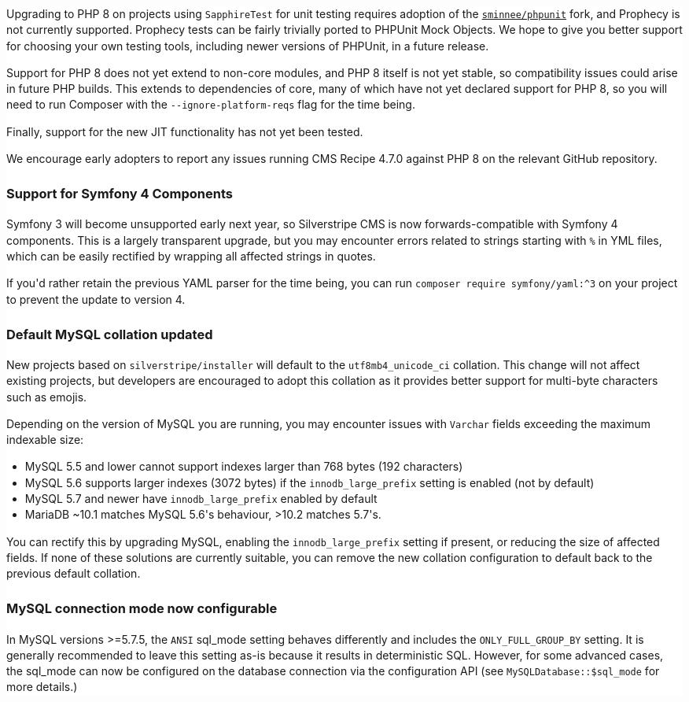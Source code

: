 Upgrading to PHP 8 on projects using `SapphireTest` for unit testing requires adoption of the
[`sminnee/phpunit`](https://packagist.org/packages/sminnee/phpunit) fork, and Prophecy is not
currently supported. Prophecy tests can be fairly trivially ported to PHPUnit Mock Objects.  We hope
to give you better support for choosing your own testing tools, including newer versions of PHPUnit,
in a future release.

Support for PHP 8 does not yet extend to non-core modules, and PHP 8 itself is not yet stable, so
compatibility issues could arise in future PHP builds. This extends to dependencies of core, many of
which have not yet declared support for PHP 8, so you will need to run Composer with the
`--ignore-platform-reqs` flag for the time being.

Finally, support for the new JIT functionality has not yet been tested.

We encourage early adopters to report any issues running CMS Recipe 4.7.0 against PHP 8 on the
relevant GitHub repository.

### Support for Symfony 4 Components

Symfony 3 will become unsupported early next year, so Silverstripe CMS is now forwards-compatible
with Symfony 4 components. This is a largely transparent upgrade, but you may encounter errors
related to strings starting with `%` in YML files, which can be easily rectified by wrapping all
affected strings in quotes.

If you'd rather retain the previous YAML parser for the time being, you can run
`composer require symfony/yaml:^3` on your project to prevent the update to version 4.

### Default MySQL collation updated

New projects based on `silverstripe/installer` will default to the `utf8mb4_unicode_ci` collation.
This change will not affect existing projects, but developers are encouraged to adopt this collation
as it provides better support for multi-byte characters such as emojis.

Depending on the version of MySQL you are running, you may encounter issues with `Varchar` fields
exceeding the maximum indexable size:

- MySQL 5.5 and lower cannot support indexes larger than 768 bytes (192 characters)
- MySQL 5.6 supports larger indexes (3072 bytes) if the `innodb_large_prefix` setting is enabled (not by default)
- MySQL 5.7 and newer have `innodb_large_prefix` enabled by default
- MariaDB ~10.1 matches MySQL 5.6's behaviour, >10.2 matches 5.7's.

You can rectify this by upgrading MySQL, enabling the `innodb_large_prefix` setting if present, or
reducing the size of affected fields. If none of these solutions are currently suitable, you can
remove the new collation configuration to default back to the previous default collation.

### MySQL connection mode now configurable

In MySQL versions >=5.7.5, the `ANSI` sql_mode setting behaves differently and includes the `ONLY_FULL_GROUP_BY` setting. It is generally recommended to leave this setting as-is because it results in deterministic SQL. However, for some advanced cases, the sql_mode can now be configured on the database connection via the configuration API (see `MySQLDatabase::$sql_mode` for more details.)
